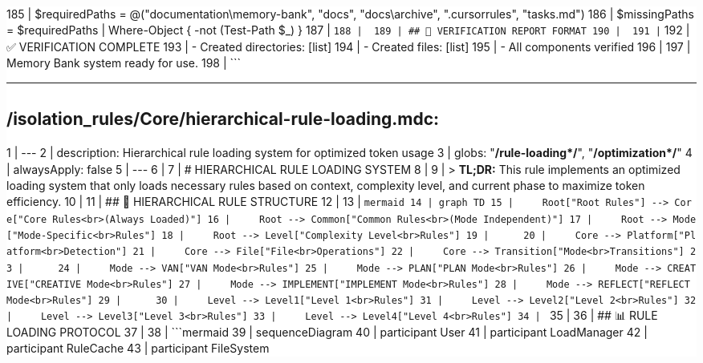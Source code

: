 185 |    $requiredPaths = @("documentation\memory-bank", "docs", "docs\archive", ".cursorrules", "tasks.md")
186 |    $missingPaths = $requiredPaths | Where-Object { -not (Test-Path $_) }
187 |    ```
188 | 
189 | ## 📝 VERIFICATION REPORT FORMAT
190 | 
191 | ```
192 | ✅ VERIFICATION COMPLETE
193 | - Created directories: [list]
194 | - Created files: [list]
195 | - All components verified
196 | 
197 | Memory Bank system ready for use.
198 | ``` 


--------------------------------------------------------------------------------
/isolation_rules/Core/hierarchical-rule-loading.mdc:
--------------------------------------------------------------------------------
  1 | ---
  2 | description: Hierarchical rule loading system for optimized token usage
  3 | globs: "**/rule-loading*/**", "**/optimization*/**"
  4 | alwaysApply: false
  5 | ---
  6 | 
  7 | # HIERARCHICAL RULE LOADING SYSTEM
  8 | 
  9 | > **TL;DR:** This rule implements an optimized loading system that only loads necessary rules based on context, complexity level, and current phase to maximize token efficiency.
 10 | 
 11 | ## 🧠 HIERARCHICAL RULE STRUCTURE
 12 | 
 13 | ```mermaid
 14 | graph TD
 15 |     Root["Root Rules"] --> Core["Core Rules<br>(Always Loaded)"]
 16 |     Root --> Common["Common Rules<br>(Mode Independent)"]
 17 |     Root --> Mode["Mode-Specific<br>Rules"]
 18 |     Root --> Level["Complexity Level<br>Rules"]
 19 |     
 20 |     Core --> Platform["Platform<br>Detection"]
 21 |     Core --> File["File<br>Operations"]
 22 |     Core --> Transition["Mode<br>Transitions"]
 23 |     
 24 |     Mode --> VAN["VAN Mode<br>Rules"]
 25 |     Mode --> PLAN["PLAN Mode<br>Rules"]
 26 |     Mode --> CREATIVE["CREATIVE Mode<br>Rules"]
 27 |     Mode --> IMPLEMENT["IMPLEMENT Mode<br>Rules"]
 28 |     Mode --> REFLECT["REFLECT Mode<br>Rules"]
 29 |     
 30 |     Level --> Level1["Level 1<br>Rules"]
 31 |     Level --> Level2["Level 2<br>Rules"]
 32 |     Level --> Level3["Level 3<br>Rules"]
 33 |     Level --> Level4["Level 4<br>Rules"]
 34 | ```
 35 | 
 36 | ## 📊 RULE LOADING PROTOCOL
 37 | 
 38 | ```mermaid
 39 | sequenceDiagram
 40 |     participant User
 41 |     participant LoadManager
 42 |     participant RuleCache
 43 |     participant FileSystem